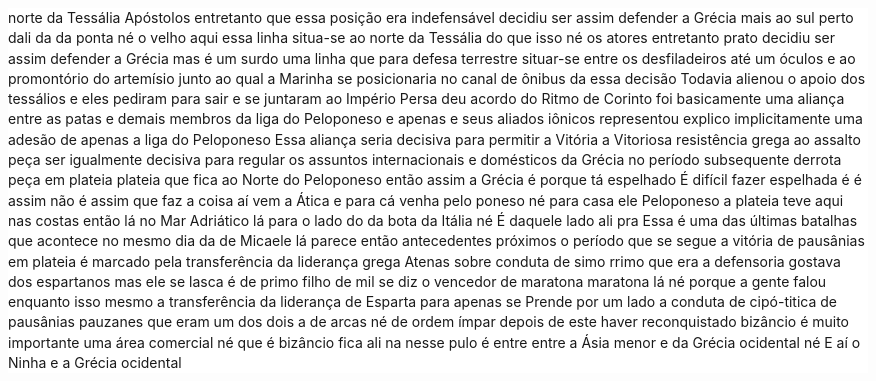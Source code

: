 norte da Tessália
Apóstolos entretanto que essa posição
era indefensável decidiu ser assim
defender a Grécia mais ao sul perto dali
da da ponta né o velho aqui essa linha
situa-se ao norte da Tessália do que
isso né os atores entretanto prato
decidiu ser assim defender a Grécia mas
é um surdo uma linha que para defesa
terrestre situar-se entre os
desfiladeiros até um óculos e ao
promontório do artemísio junto ao qual a
Marinha se posicionaria no canal de
ônibus da essa decisão Todavia alienou o
apoio dos tessálios
e eles pediram para sair e se juntaram
ao Império Persa deu acordo do Ritmo de
Corinto foi basicamente uma aliança
entre as patas e demais membros da liga
do Peloponeso e apenas e seus aliados
iônicos representou explico
implicitamente uma adesão de apenas a
liga do Peloponeso Essa aliança seria
decisiva para permitir a Vitória a
Vitoriosa resistência grega ao assalto
peça ser igualmente decisiva para
regular os assuntos internacionais e
domésticos da Grécia no período
subsequente derrota peça em plateia
plateia que fica ao Norte do Peloponeso
então assim a Grécia é porque tá
espelhado É difícil fazer espelhada é é
assim não é assim que faz a coisa aí vem
a Ática e para cá venha pelo poneso né
para casa ele Peloponeso a plateia teve
aqui nas costas então lá no Mar
Adriático
lá para o lado do da bota da Itália né É
daquele lado ali pra Essa é uma das
últimas batalhas que acontece no mesmo
dia da de Micaele lá parece
então
antecedentes próximos o período que se
segue a vitória de pausânias em plateia
é marcado pela transferência da
liderança grega Atenas sobre conduta de
simo rrimo que era a
defensoria gostava dos espartanos mas
ele se lasca
é
de primo filho de mil se diz
o vencedor de maratona maratona lá né
porque a gente falou enquanto isso mesmo
a transferência da liderança de Esparta
para apenas se Prende por um lado a
conduta de cipó-titica de pausânias
pauzanes que eram um dos dois a de arcas
né de
ordem ímpar depois de este haver
reconquistado bizâncio é muito
importante uma área comercial né que é
bizâncio fica ali na nesse pulo é entre
entre a Ásia menor e da Grécia ocidental
né E aí o Ninha e a Grécia ocidental